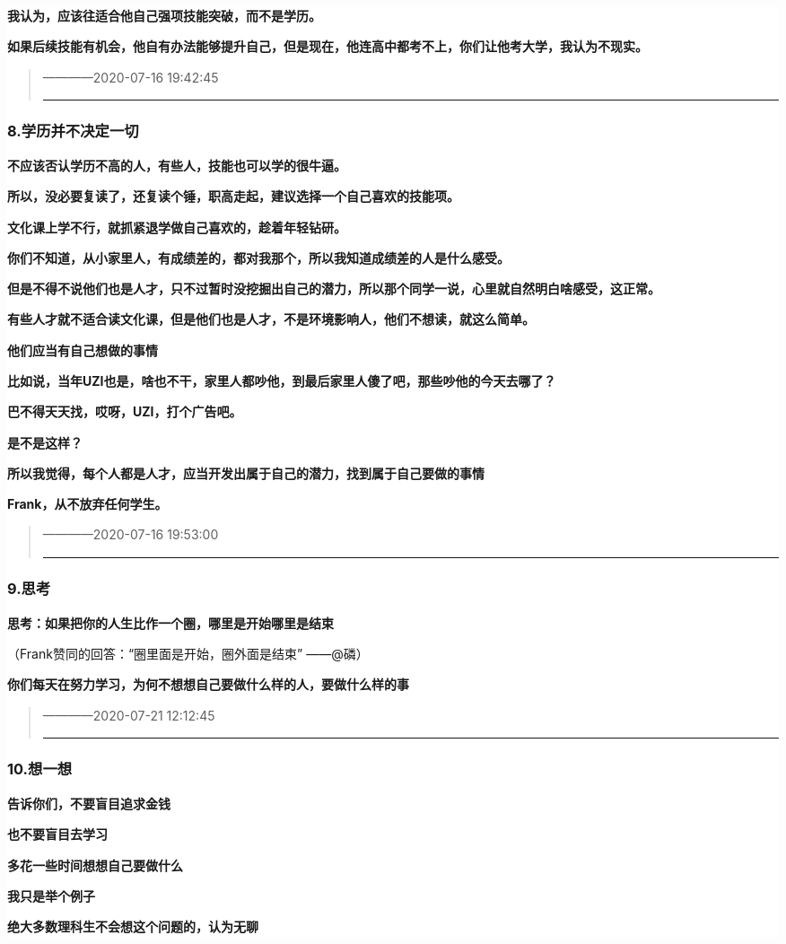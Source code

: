 **我认为，应该往适合他自己强项技能突破，而不是学历。**

**如果后续技能有机会，他自有办法能够提升自己，但是现在，他连高中都考不上，你们让他考大学，我认为不现实。**

> ————2020-07-16 19:42:45
>
> ----

### 8.学历并不决定一切

**不应该否认学历不高的人，有些人，技能也可以学的很牛逼。**

**所以，没必要复读了，还复读个锤，职高走起，建议选择一个自己喜欢的技能项。**

**文化课上学不行，就抓紧退学做自己喜欢的，趁着年轻钻研。**

**你们不知道，从小家里人，有成绩差的，都对我那个，所以我知道成绩差的人是什么感受。**

**但是不得不说他们也是人才，只不过暂时没挖掘出自己的潜力，所以那个同学一说，心里就自然明白啥感受，这正常。**

**有些人才就不适合读文化课，但是他们也是人才，不是环境影响人，他们不想读，就这么简单。**

**他们应当有自己想做的事情**

**比如说，当年UZI也是，啥也不干，家里人都吵他，到最后家里人傻了吧，那些吵他的今天去哪了？**

**巴不得天天找，哎呀，UZI，打个广告吧。**

**是不是这样？**

**所以我觉得，每个人都是人才，应当开发出属于自己的潜力，找到属于自己要做的事情**

**Frank，从不放弃任何学生。**

> ————2020-07-16 19:53:00
>
> ----

### 9.思考

**思考：如果把你的人生比作一个圈，哪里是开始哪里是结束**

（Frank赞同的回答：“圈里面是开始，圈外面是结束”  ——@磷）

**你们每天在努力学习，为何不想想自己要做什么样的人，要做什么样的事**

> ————2020-07-21 12:12:45
>
> ----

### 10.想一想

**告诉你们，不要盲目追求金钱**

**也不要盲目去学习**

**多花一些时间想想自己要做什么**

**我只是举个例子**

**绝大多数理科生不会想这个问题的，认为无聊**
